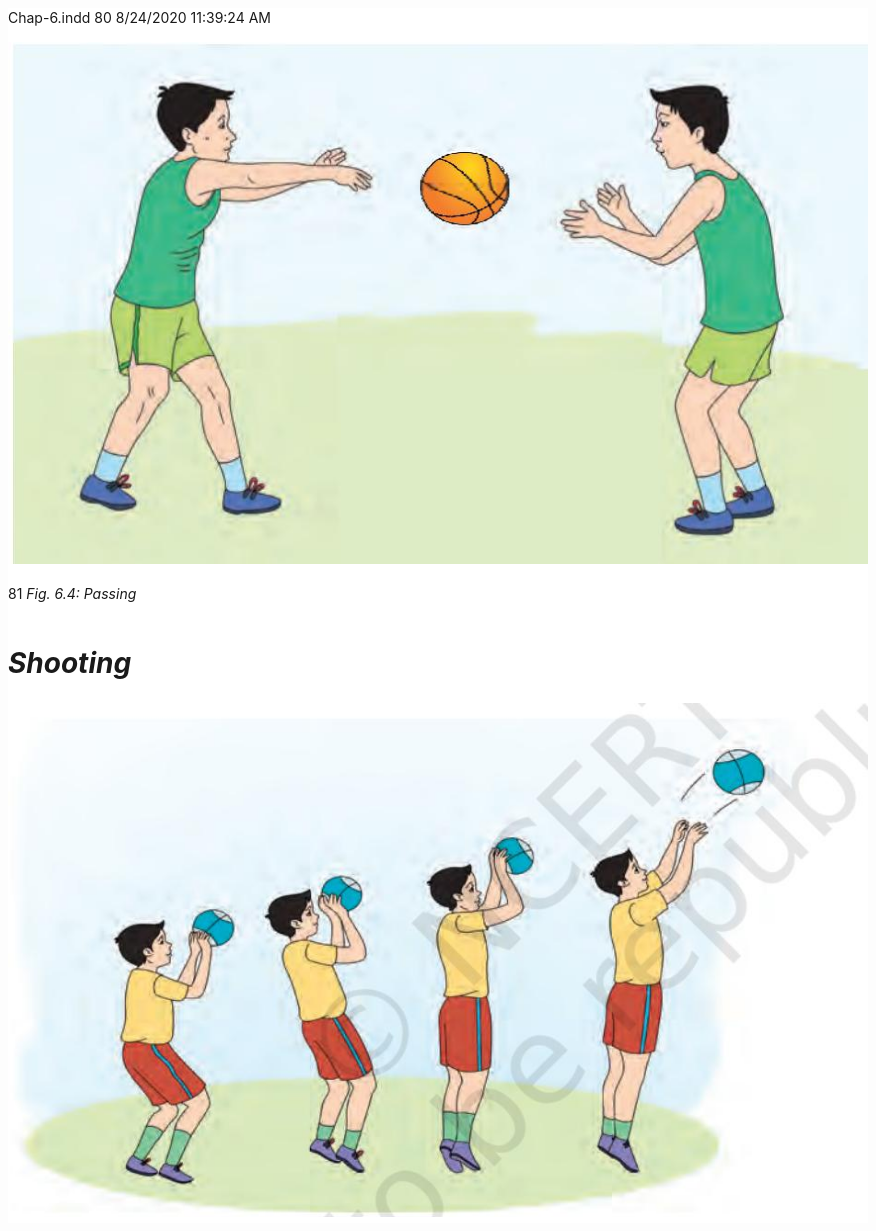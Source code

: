 Chap-6.indd 80 8/24/2020 11:39:24 AM

![](_page_4_Picture_0.jpeg)

81 *Fig. 6.4: Passing*

# *Shooting*

![](_page_4_Picture_3.jpeg)

